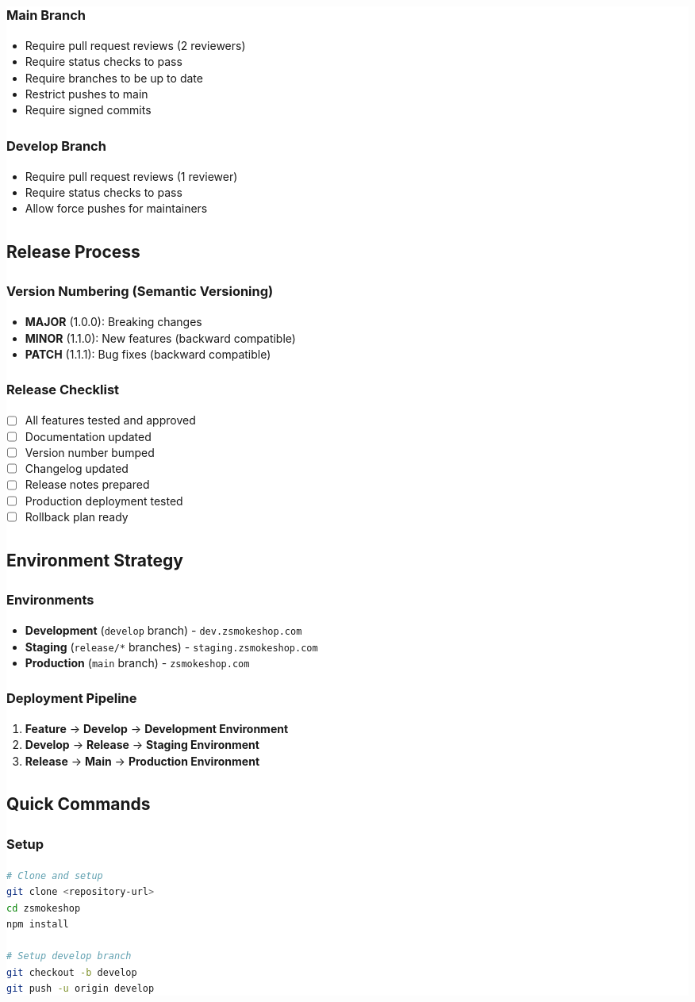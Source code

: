 ### Main Branch
- Require pull request reviews (2 reviewers)
- Require status checks to pass
- Require branches to be up to date
- Restrict pushes to main
- Require signed commits

### Develop Branch
- Require pull request reviews (1 reviewer)
- Require status checks to pass
- Allow force pushes for maintainers

## Release Process

### Version Numbering (Semantic Versioning)
- **MAJOR** (1.0.0): Breaking changes
- **MINOR** (1.1.0): New features (backward compatible)
- **PATCH** (1.1.1): Bug fixes (backward compatible)

### Release Checklist
- [ ] All features tested and approved
- [ ] Documentation updated
- [ ] Version number bumped
- [ ] Changelog updated
- [ ] Release notes prepared
- [ ] Production deployment tested
- [ ] Rollback plan ready

## Environment Strategy

### Environments
- **Development** (`develop` branch) - `dev.zsmokeshop.com`
- **Staging** (`release/*` branches) - `staging.zsmokeshop.com`
- **Production** (`main` branch) - `zsmokeshop.com`

### Deployment Pipeline
1. **Feature** → **Develop** → **Development Environment**
2. **Develop** → **Release** → **Staging Environment**
3. **Release** → **Main** → **Production Environment**

## Quick Commands

### Setup
```bash
# Clone and setup
git clone <repository-url>
cd zsmokeshop
npm install

# Setup develop branch
git checkout -b develop
git push -u origin develop
```
